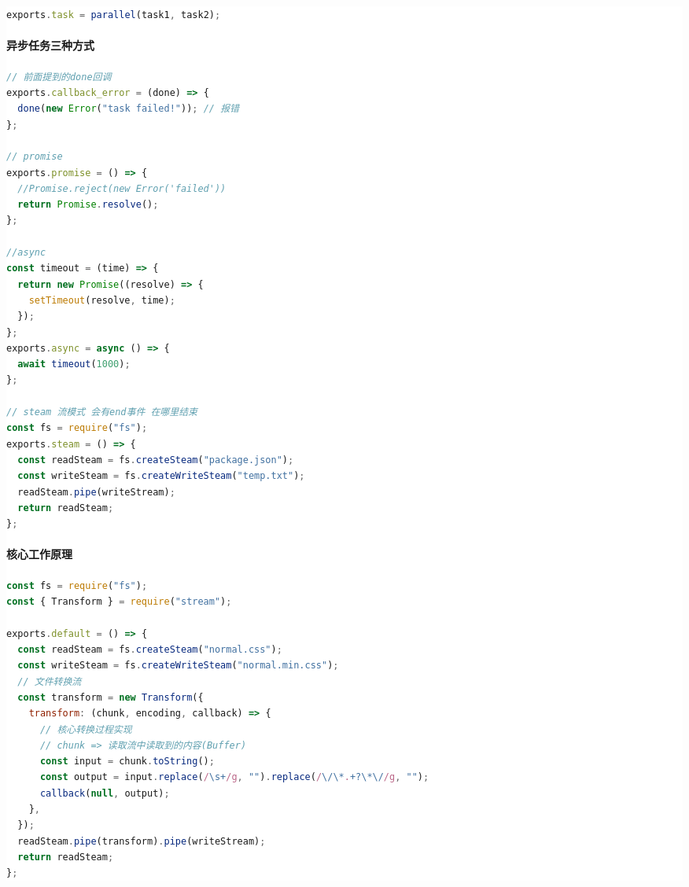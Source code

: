 ```javascript
exports.task = parallel(task1, task2);
```

#### 异步任务三种方式

```javascript
// 前面提到的done回调
exports.callback_error = (done) => {
  done(new Error("task failed!")); // 报错
};

// promise
exports.promise = () => {
  //Promise.reject(new Error('failed'))
  return Promise.resolve();
};

//async
const timeout = (time) => {
  return new Promise((resolve) => {
    setTimeout(resolve, time);
  });
};
exports.async = async () => {
  await timeout(1000);
};

// steam 流模式 会有end事件 在哪里结束
const fs = require("fs");
exports.steam = () => {
  const readSteam = fs.createSteam("package.json");
  const writeSteam = fs.createWriteSteam("temp.txt");
  readSteam.pipe(writeStream);
  return readSteam;
};
```

#### 核心工作原理

```javascript
const fs = require("fs");
const { Transform } = require("stream");

exports.default = () => {
  const readSteam = fs.createSteam("normal.css");
  const writeSteam = fs.createWriteSteam("normal.min.css");
  // 文件转换流
  const transform = new Transform({
    transform: (chunk, encoding, callback) => {
      // 核心转换过程实现
      // chunk => 读取流中读取到的内容(Buffer)
      const input = chunk.toString();
      const output = input.replace(/\s+/g, "").replace(/\/\*.+?\*\//g, "");
      callback(null, output);
    },
  });
  readSteam.pipe(transform).pipe(writeStream);
  return readSteam;
};
```
